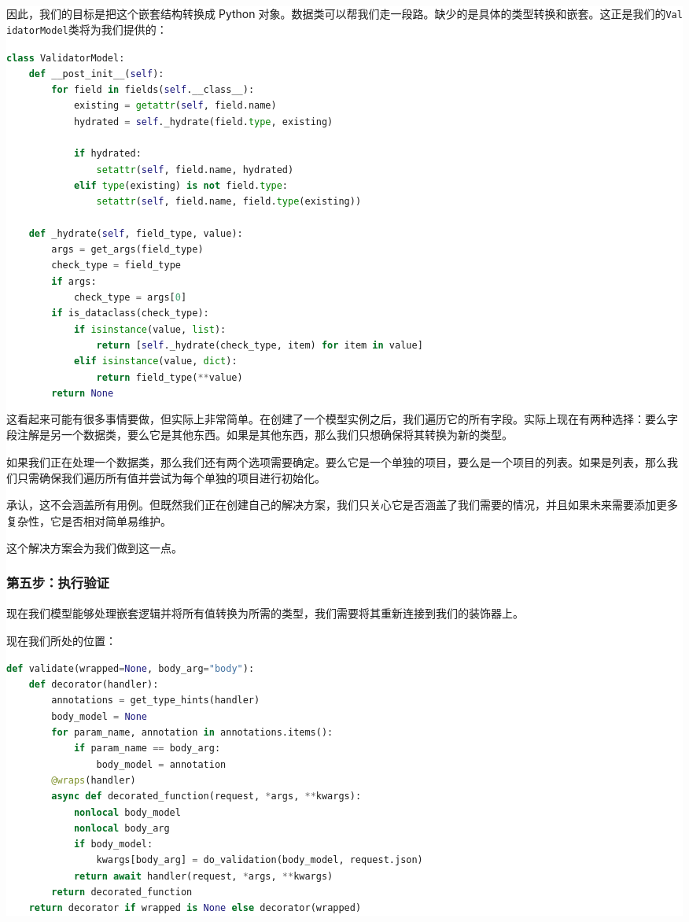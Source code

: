 因此，我们的目标是把这个嵌套结构转换成 Python 对象。数据类可以帮我们走一段路。缺少的是具体的类型转换和嵌套。这正是我们的`ValidatorModel`类将为我们提供的：

```py
class ValidatorModel:
    def __post_init__(self):
        for field in fields(self.__class__):
            existing = getattr(self, field.name)
            hydrated = self._hydrate(field.type, existing)

            if hydrated:
                setattr(self, field.name, hydrated)
            elif type(existing) is not field.type:
                setattr(self, field.name, field.type(existing))

    def _hydrate(self, field_type, value):
        args = get_args(field_type)
        check_type = field_type
        if args:
            check_type = args[0]
        if is_dataclass(check_type):
            if isinstance(value, list):
                return [self._hydrate(check_type, item) for item in value]
            elif isinstance(value, dict):
                return field_type(**value)
        return None
```

这看起来可能有很多事情要做，但实际上非常简单。在创建了一个模型实例之后，我们遍历它的所有字段。实际上现在有两种选择：要么字段注解是另一个数据类，要么它是其他东西。如果是其他东西，那么我们只想确保将其转换为新的类型。

如果我们正在处理一个数据类，那么我们还有两个选项需要确定。要么它是一个单独的项目，要么是一个项目的列表。如果是列表，那么我们只需确保我们遍历所有值并尝试为每个单独的项目进行初始化。

承认，这不会涵盖所有用例。但既然我们正在创建自己的解决方案，我们只关心它是否涵盖了我们需要的情况，并且如果未来需要添加更多复杂性，它是否相对简单易维护。

这个解决方案会为我们做到这一点。

### 第五步：执行验证

现在我们模型能够处理嵌套逻辑并将所有值转换为所需的类型，我们需要将其重新连接到我们的装饰器上。

现在我们所处的位置：

```py
def validate(wrapped=None, body_arg="body"):
    def decorator(handler):
        annotations = get_type_hints(handler)
        body_model = None
        for param_name, annotation in annotations.items():
            if param_name == body_arg:
                body_model = annotation
        @wraps(handler)
        async def decorated_function(request, *args, **kwargs):
            nonlocal body_model
            nonlocal body_arg
            if body_model:
                kwargs[body_arg] = do_validation(body_model, request.json)
            return await handler(request, *args, **kwargs)
        return decorated_function
    return decorator if wrapped is None else decorator(wrapped)
```
